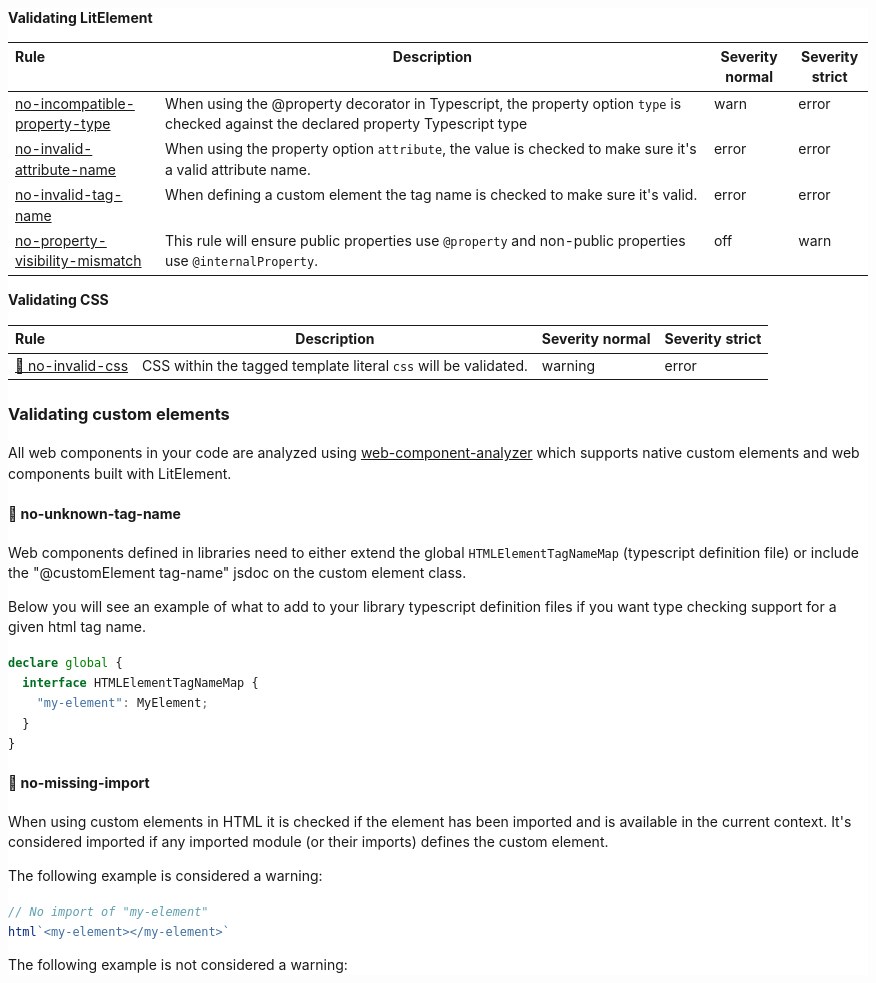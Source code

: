 **Validating LitElement**


| Rule    | Description | Severity normal | Severity strict |
| :------ | ----------- | --------------- | --------------- |
| [no-incompatible-property-type](#-no-incompatible-property-type) | When using the @property decorator in Typescript, the property option `type` is checked against the declared property Typescript type | warn | error |
| [no-invalid-attribute-name](#-no-invalid-attribute-name)         | When using the property option `attribute`, the value is checked to make sure it's a valid attribute name. | error | error |
| [no-invalid-tag-name](#-no-invalid-tag-name)                     | When defining a custom element the tag name is checked to make sure it's valid. | error | error |
| [no-property-visibility-mismatch](#no-property-visibility-mismatch) | This rule will ensure public properties use `@property` and non-public properties use `@internalProperty`. | off | warn |

**Validating CSS**


| Rule    | Description | Severity normal | Severity strict |
| :------ | ----------- | --------------- | --------------- |
| [💅 no-invalid-css](#-no-invalid-css) | CSS within the tagged template literal `css` will be validated. | warning | error |

### Validating custom elements

All web components in your code are analyzed using [web-component-analyzer](https://github.com/runem/web-component-analyzer) which supports native custom elements and web components built with LitElement.

#### 🤷‍ no-unknown-tag-name

Web components defined in libraries need to either extend the global `HTMLElementTagNameMap` (typescript definition file) or include the "@customElement tag-name" jsdoc on the custom element class.

Below you will see an example of what to add to your library typescript definition files if you want type checking support for a given html tag name.


```typescript
declare global {
  interface HTMLElementTagNameMap {
    "my-element": MyElement;
  }
}
```

#### 📣 no-missing-import

When using custom elements in HTML it is checked if the element has been imported and is available in the current context. It's considered imported if any imported module (or their imports) defines the custom element.

The following example is considered a warning:


```js
// No import of "my-element"
html`<my-element></my-element>`
```

The following example is not considered a warning:

